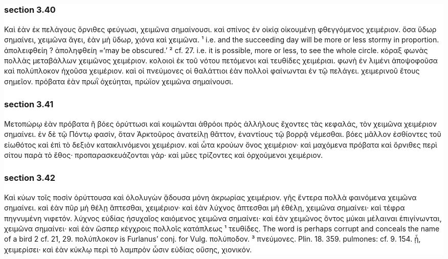 ### section 3.40

<p> Καὶ ἐὰν ἐκ πελάγους ὄρνιθες φεύγωσι, χειμῶνα
σημαίνουσι. καὶ σπίνος ἐν οἰκίᾳ οἰκουμένῃ
φθεγγόμενος χειμέριον. ὅσα ὕδωρ σημαίνει, χειμῶνα
ἄγει, ἐὰν μὴ ὕδωρ, χιόνα καὶ χειμῶνα.
<note type="footnote">¹ i.e. and the succeeding day will be more or less stormy in
proportion. ἀπολειφθείη ? ἀποληφθείη =‘may be obscured.’</note>
<note type="footnote">² cf. 27. i.e. it is possible, more or less, to see the whole
circle.</note>

<pb n="420"/>
κόραξ φωνὰς πολλὰς μεταβάλλων χειμῶνος
χειμέριον. κολοιοὶ ἐκ τοῦ νότου πετόμενοι καὶ
τευθίδες χειμέριαι. φωνὴ ἐν λιμένι ἀποψοφοῦσα
καὶ πολύπλοκον ἠχοῦσα χειμέριον. καὶ οἱ πνεύμονες
οἱ θαλάττιοι ἐὰν πολλοὶ φαίνωνται ἐν τῷ
πελάγει. χειμερινοῦ ἔτους σημεῖον. πρόβατα ἐὰν
πρωῒ ὀχεύηται, πρώϊον χειμῶνα σημαίνουσι.</p>

### section 3.41

<p> Μετοπώρῳ ἐὰν πρόβατα ἢ βόες ὀρύττωσι καὶ
κοιμῶνται ἀθρόοι πρὸς ἀλλήλους ἔχοντες τὰς
κεφαλάς, τὸν χειμῶνα χειμέριον σημαίνει. ἐν
δὲ τῷ Πόντῳ φασίν, ὅταν Ἀρκτοῦρος ἀνατείλῃ
θᾶττον, ἐναντίους τῷ βορρᾷ νέμεσθαι. βόες
μᾶλλον ἐσθίοντες τοῦ εἰωθότος καὶ ἐπὶ τὸ δεξιὸν
κατακλινόμενοι χειμέριον. καὶ ὦτα κρούων ὄνος
χειμέριον· καὶ μαχόμενα πρόβατα καὶ ὄρνιθες
περὶ σίτου παρὰ τὸ ἔθος· προπαρασκευάζονται
γάρ· καὶ μῦες τρίζοντες καὶ ὀρχούμενοι χειμέριον.</p>

### section 3.42

<p> Καὶ κύων τοῖς ποσὶν ὀρύττουσα καὶ ὀλολυγὼν
ᾄδουσα μόνη ἀκρωρίας χειμέριον. γῆς ἔντερα
πολλὰ φαινόμενα χειμῶνα σημαίνει. καὶ ἐὰν
πῦρ μὴ θέλῃ ἅπτεσθαι, χειμέριον· καὶ ἐὰν λύχνος
ἅπτεσθαι μὴ ἐθέλῃ, χειμῶνα σημαίνει· καὶ τέφρα
πηγνυμένη νιφετόν. λύχνος εὐδίας ἡσυχαῖος
καιόμενος χειμῶνα σημαίνει· καὶ ἐὰν χειμῶνος
ὄντος μύκαι μέλαιναι ἐπιγίνωνται, χειμῶνα σημαίνει·
καὶ ἐὰν ὥσπερ κέγχροις πολλοῖς κατάπλεως
<note type="footnote">¹ τευθίδες. The word is perhaps corrupt and conceals the
name of a bird</note>
<note type="footnote">2 cf. 21, 29. πολύπλοκον is Furlanus’ conj. for Vulg.
πολύποδον.</note>
<note type="footnote">³ πνεύμονες. Plin. 18. 359. pulmones: cf. 9. 154.</note>

<pb n="422"/>
ᾖ, χειμερίσει· καὶ ἐὰν κύκλῳ περὶ τὸ
λαμπρὸν ὦσιν εὐδίας οὔσης, χιονικόν.</p>
